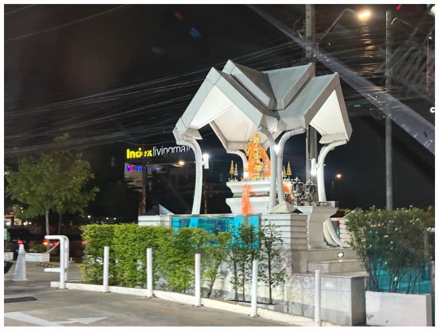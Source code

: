 <a href="20250815_007.JPG" target="_blank"><img src="20250815_007.JPG" alt="サンプル画像" class="responsive-media"></a>